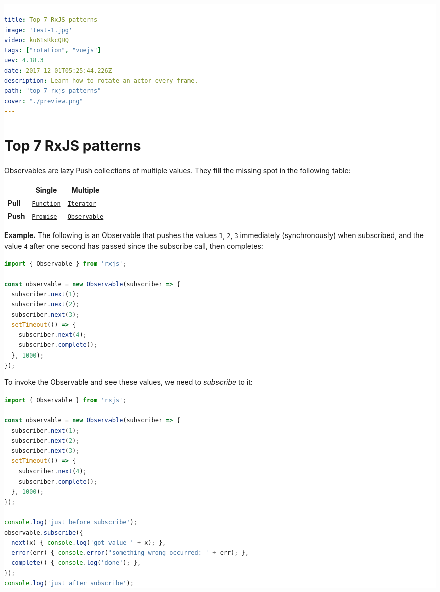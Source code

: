 ```yaml
---
title: Top 7 RxJS patterns
image: 'test-1.jpg'
video: ku61sRkcQHQ
tags: ["rotation", "vuejs"]
uev: 4.18.3
date: 2017-12-01T05:25:44.226Z
description: Learn how to rotate an actor every frame.
path: "top-7-rxjs-patterns"
cover: "./preview.png"
---
```

# Top 7 RxJS patterns

Observables are lazy Push collections of multiple values. They fill the missing spot in the following table:

| | Single | Multiple |
| --- | --- | --- |
| **Pull** | [`Function`](https://developer.mozilla.org/en-US/docs/Glossary/Function) | [`Iterator`](https://developer.mozilla.org/en-US/docs/Web/JavaScript/Reference/Iteration_protocols) |
| **Push** | [`Promise`](https://developer.mozilla.org/en-US/docs/Mozilla/JavaScript_code_modules/Promise.jsm/Promise) | [`Observable`](../class/es6/Observable.js~Observable.html) |

**Example.** The following is an Observable that pushes the values `1`, `2`, `3` immediately (synchronously) when subscribed, and the value `4` after one second has passed since the subscribe call, then completes:

```ts
import { Observable } from 'rxjs';

const observable = new Observable(subscriber => {
  subscriber.next(1);
  subscriber.next(2);
  subscriber.next(3);
  setTimeout(() => {
    subscriber.next(4);
    subscriber.complete();
  }, 1000);
});
```

To invoke the Observable and see these values, we need to *subscribe* to it:

```ts
import { Observable } from 'rxjs';

const observable = new Observable(subscriber => {
  subscriber.next(1);
  subscriber.next(2);
  subscriber.next(3);
  setTimeout(() => {
    subscriber.next(4);
    subscriber.complete();
  }, 1000);
});

console.log('just before subscribe');
observable.subscribe({
  next(x) { console.log('got value ' + x); },
  error(err) { console.error('something wrong occurred: ' + err); },
  complete() { console.log('done'); },
});
console.log('just after subscribe');
```